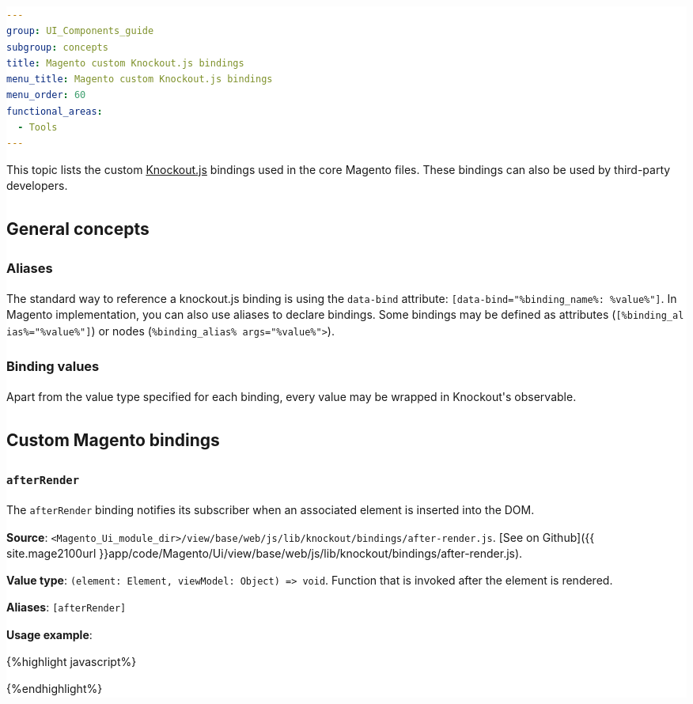 ```yaml
---
group: UI_Components_guide
subgroup: concepts
title: Magento custom Knockout.js bindings
menu_title: Magento custom Knockout.js bindings
menu_order: 60
functional_areas:
  - Tools
---
```


This topic lists the custom [Knockout.js](http://knockoutjs.com/) bindings used in the core Magento files. These bindings can also be used by third-party developers.

## General concepts

### Aliases

The standard way to reference a knockout.js binding is using the `data-bind` attribute: `[data-bind="%binding_name%: %value%"]`. In Magento implementation, you can also use aliases to declare bindings. Some bindings may be defined as attributes (`[%binding_alias%="%value%"]`) or nodes (`%binding_alias% args="%value%">`).

### Binding values

Apart from the value type specified for each binding, every value may be wrapped in Knockout's observable.  

## Custom Magento bindings

### `afterRender`

The `afterRender` binding notifies its subscriber when an associated element is inserted into the DOM.

**Source**: `<Magento_Ui_module_dir>/view/base/web/js/lib/knockout/bindings/after-render.js`. [See on Github]({{ site.mage2100url }}app/code/Magento/Ui/view/base/web/js/lib/knockout/bindings/after-render.js).

**Value type**: `(element: Element, viewModel: Object) => void`.
Function that is invoked after the element is rendered.

**Aliases**: `[afterRender]`

**Usage example**:

{%highlight javascript%}
<div afterRender="function (target, viewModel) {
    console.log('Rendered element:', target);
    console.log('Associated view model:', viewModel);
    console.log(this === viewModel);
}"></div>
{%endhighlight%}
